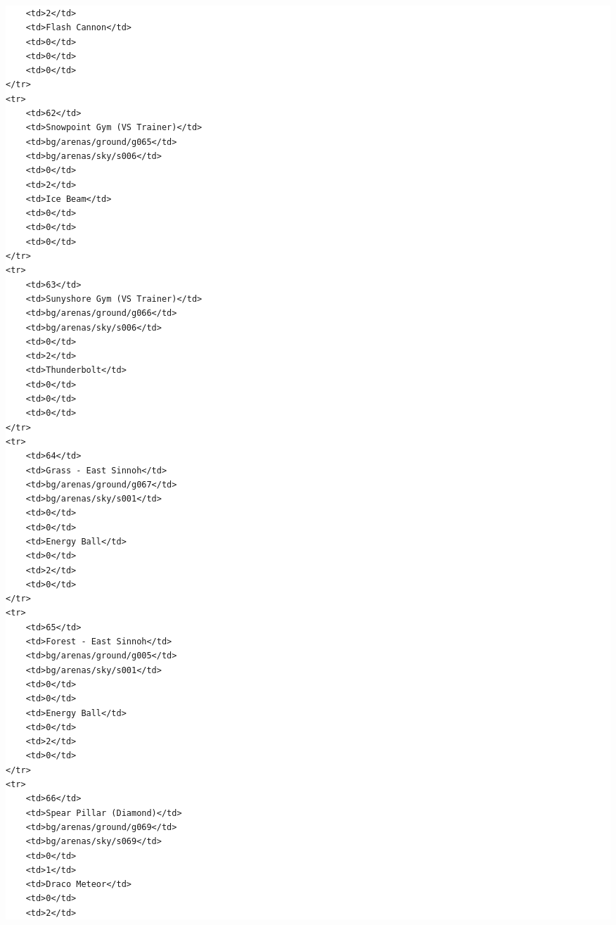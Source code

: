         <td>2</td>
        <td>Flash Cannon</td>
        <td>0</td>
        <td>0</td>
        <td>0</td>
    </tr>
    <tr>
        <td>62</td>
        <td>Snowpoint Gym (VS Trainer)</td>
        <td>bg/arenas/ground/g065</td>
        <td>bg/arenas/sky/s006</td>
        <td>0</td>
        <td>2</td>
        <td>Ice Beam</td>
        <td>0</td>
        <td>0</td>
        <td>0</td>
    </tr>
    <tr>
        <td>63</td>
        <td>Sunyshore Gym (VS Trainer)</td>
        <td>bg/arenas/ground/g066</td>
        <td>bg/arenas/sky/s006</td>
        <td>0</td>
        <td>2</td>
        <td>Thunderbolt</td>
        <td>0</td>
        <td>0</td>
        <td>0</td>
    </tr>
    <tr>
        <td>64</td>
        <td>Grass - East Sinnoh</td>
        <td>bg/arenas/ground/g067</td>
        <td>bg/arenas/sky/s001</td>
        <td>0</td>
        <td>0</td>
        <td>Energy Ball</td>
        <td>0</td>
        <td>2</td>
        <td>0</td>
    </tr>
    <tr>
        <td>65</td>
        <td>Forest - East Sinnoh</td>
        <td>bg/arenas/ground/g005</td>
        <td>bg/arenas/sky/s001</td>
        <td>0</td>
        <td>0</td>
        <td>Energy Ball</td>
        <td>0</td>
        <td>2</td>
        <td>0</td>
    </tr>
    <tr>
        <td>66</td>
        <td>Spear Pillar (Diamond)</td>
        <td>bg/arenas/ground/g069</td>
        <td>bg/arenas/sky/s069</td>
        <td>0</td>
        <td>1</td>
        <td>Draco Meteor</td>
        <td>0</td>
        <td>2</td>